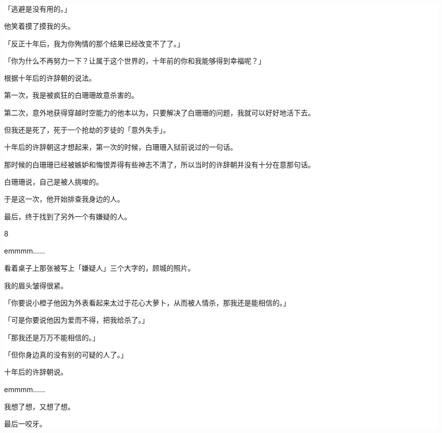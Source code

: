 「逃避是没有用的。」


他笑着摸了摸我的头。


「反正十年后，我为你殉情的那个结果已经改变不了了。」


「你为什么不再努力一下？让属于这个世界的，十年前的你和我能够得到幸福呢？」


根据十年后的许辞朝的说法。


第一次，我是被疯狂的白珊珊故意杀害的。


第二次，意外地获得穿越时空能力的他本以为，只要解决了白珊珊的问题，我就可以好好地活下去。


但我还是死了，死于一个抢劫的歹徒的「意外失手」。


十年后的许辞朝这才想起来，第一次的时候，白珊珊入狱前说过的一句话。


那时候的白珊珊已经被嫉妒和悔恨弄得有些神志不清了，所以当时的许辞朝并没有十分在意那句话。


白珊珊说，自己是被人挑唆的。


于是这一次，他开始排查我身边的人。


最后，终于找到了另外一个有嫌疑的人。


8


emmmm……


看着桌子上那张被写上「嫌疑人」三个大字的，顾城的照片。


我的眉头皱得很紧。


「你要说小橙子他因为外表看起来太过于花心大萝卜，从而被人情杀，那我还是能相信的。」


「可是你要说他因为爱而不得，把我给杀了。」


「那我还是万万不能相信的。」


「但你身边真的没有别的可疑的人了。」


十年后的许辞朝说。


emmmm……


我想了想，又想了想。


最后一咬牙。
